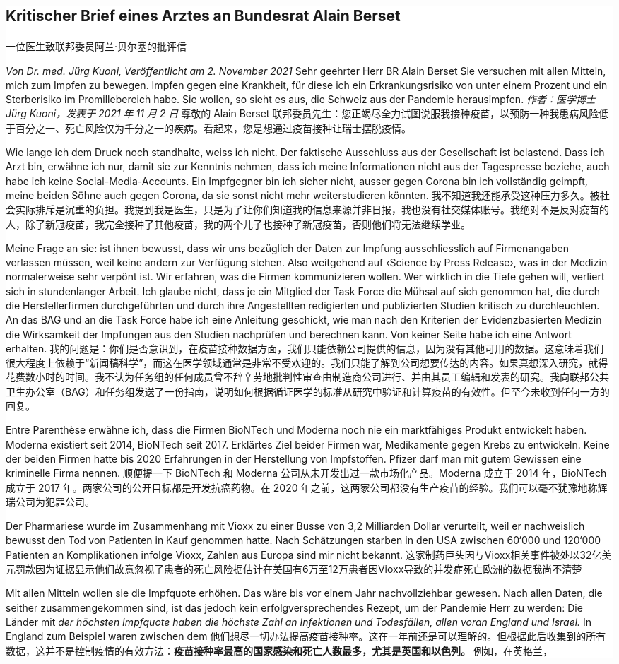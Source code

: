 ## Kritischer Brief eines Arztes an Bundesrat Alain Berset
一位医生致联邦委员阿兰·贝尔塞的批评信

_Von Dr. med. Jürg Kuoni, Veröffentlicht am 2. November 2021_ Sehr geehrter Herr BR Alain Berset Sie versuchen mit allen Mitteln, mich zum Impfen zu bewegen. Impfen gegen eine Krankheit, für diese ich ein Erkrankungsrisiko von unter einem Prozent und ein Sterberisiko im Promillebereich habe. Sie wollen, so sieht es aus, die Schweiz aus der Pandemie herausimpfen.
_作者：医学博士 Jürg Kuoni，发表于 2021 年 11 月 2 日_ 尊敬的 Alain Berset 联邦委员先生：您正竭尽全力试图说服我接种疫苗，以预防一种我患病风险低于百分之一、死亡风险仅为千分之一的疾病。看起来，您是想通过疫苗接种让瑞士摆脱疫情。

Wie lange ich dem Druck noch standhalte, weiss ich nicht. Der faktische Ausschluss aus der Gesellschaft ist belastend. Dass ich Arzt bin, erwähne ich nur, damit sie zur Kenntnis nehmen, dass ich meine Informationen nicht aus der Tagespresse beziehe, auch habe ich keine Social-Media-Accounts. Ein Impfgegner bin ich sicher nicht, ausser gegen Corona bin ich vollständig geimpft, meine beiden Söhne auch gegen Corona, da sie sonst nicht mehr weiterstudieren könnten.
我不知道我还能承受这种压力多久。被社会实际排斥是沉重的负担。我提到我是医生，只是为了让你们知道我的信息来源并非日报，我也没有社交媒体账号。我绝对不是反对疫苗的人，除了新冠疫苗，我完全接种了其他疫苗，我的两个儿子也接种了新冠疫苗，否则他们将无法继续学业。

Meine Frage an sie: ist ihnen bewusst, dass wir uns bezüglich der Daten zur Impfung ausschliesslich auf Firmenangaben verlassen müssen, weil keine andern zur Verfügung stehen. Also weitgehend auf ‹Science by Press Release›, was in der Medizin normalerweise sehr verpönt ist. Wir erfahren, was die Firmen kommunizieren wollen. Wer wirklich in die Tiefe gehen will, verliert sich in stundenlanger Arbeit. Ich glaube nicht, dass je ein Mitglied der Task Force die Mühsal auf sich genommen hat, die durch die Herstellerfirmen durchgeführten und durch ihre Angestellten redigierten und publizierten Studien kritisch zu durchleuchten. An das BAG und an die Task Force habe ich eine Anleitung geschickt, wie man nach den Kriterien der Evidenzbasierten Medizin die Wirksamkeit der Impfungen aus den Studien nachprüfen und berechnen kann. Von keiner Seite habe ich eine Antwort erhalten.
我的问题是：你们是否意识到，在疫苗接种数据方面，我们只能依赖公司提供的信息，因为没有其他可用的数据。这意味着我们很大程度上依赖于“新闻稿科学”，而这在医学领域通常是非常不受欢迎的。我们只能了解到公司想要传达的内容。如果真想深入研究，就得花费数小时的时间。我不认为任务组的任何成员曾不辞辛劳地批判性审查由制造商公司进行、并由其员工编辑和发表的研究。我向联邦公共卫生办公室（BAG）和任务组发送了一份指南，说明如何根据循证医学的标准从研究中验证和计算疫苗的有效性。但至今未收到任何一方的回复。

Entre Parenthèse erwähne ich, dass die Firmen BioNTech und Moderna noch nie ein marktfähiges Produkt entwickelt haben. Moderna existiert seit 2014, BioNTech seit 2017. Erklärtes Ziel beider Firmen war, Medikamente gegen Krebs zu entwickeln. Keine der beiden Firmen hatte bis 2020 Erfahrungen in der Herstellung von Impfstoffen. Pfizer darf man mit gutem Gewissen eine kriminelle Firma nennen.
顺便提一下 BioNTech 和 Moderna 公司从未开发出过一款市场化产品。Moderna 成立于 2014 年，BioNTech 成立于 2017 年。两家公司的公开目标都是开发抗癌药物。在 2020 年之前，这两家公司都没有生产疫苗的经验。我们可以毫不犹豫地称辉瑞公司为犯罪公司。

Der Pharmariese wurde im Zusammenhang mit Vioxx zu einer Busse von 3,2 Milliarden Dollar verurteilt, weil er nachweislich bewusst den Tod von Patienten in Kauf genommen hatte. Nach Schätzungen starben in den USA zwischen 60‘000 und 120‘000 Patienten an Komplikationen infolge Vioxx, Zahlen aus Europa sind mir nicht bekannt.
这家制药巨头因与Vioxx相关事件被处以32亿美元罚款因为证据显示他们故意忽视了患者的死亡风险据估计在美国有6万至12万患者因Vioxx导致的并发症死亡欧洲的数据我尚不清楚

Mit allen Mitteln wollen sie die Impfquote erhöhen. Das wäre bis vor einem Jahr nachvollziehbar gewesen. Nach allen Daten, die seither zusammengekommen sind, ist das jedoch kein erfolgversprechendes Rezept, um der Pandemie Herr zu werden: Die Länder mit _der höchsten Impfquote haben die höchste Zahl an Infektionen und Todesfällen, allen voran England und Israel._ In England zum Beispiel waren zwischen dem
他们想尽一切办法提高疫苗接种率。这在一年前还是可以理解的。但根据此后收集到的所有数据，这并不是控制疫情的有效方法：**疫苗接种率最高的国家感染和死亡人数最多，尤其是英国和以色列。** 例如，在英格兰，
